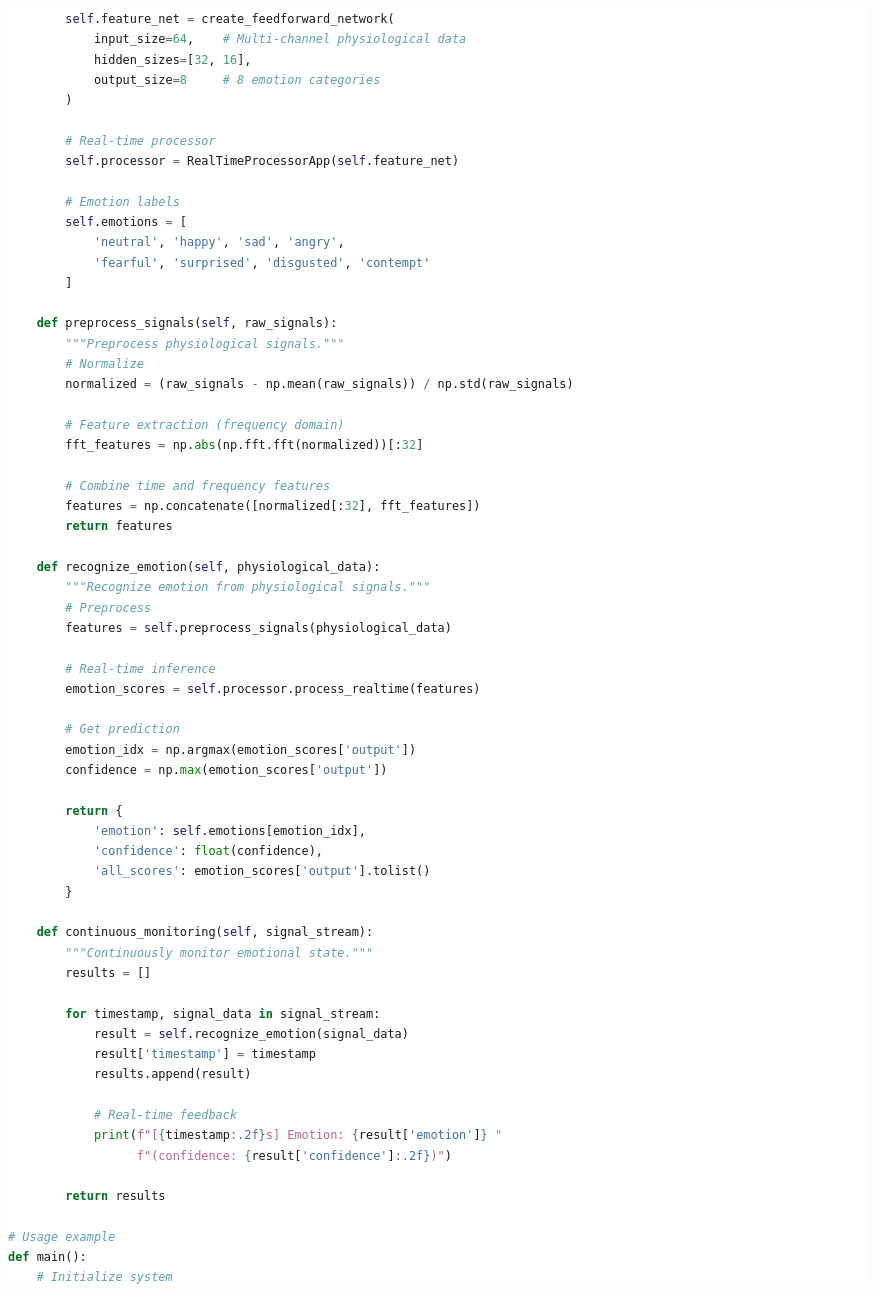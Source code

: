 ```python
        self.feature_net = create_feedforward_network(
            input_size=64,    # Multi-channel physiological data
            hidden_sizes=[32, 16],
            output_size=8     # 8 emotion categories
        )
        
        # Real-time processor
        self.processor = RealTimeProcessorApp(self.feature_net)
        
        # Emotion labels
        self.emotions = [
            'neutral', 'happy', 'sad', 'angry', 
            'fearful', 'surprised', 'disgusted', 'contempt'
        ]
    
    def preprocess_signals(self, raw_signals):
        """Preprocess physiological signals."""
        # Normalize
        normalized = (raw_signals - np.mean(raw_signals)) / np.std(raw_signals)
        
        # Feature extraction (frequency domain)
        fft_features = np.abs(np.fft.fft(normalized))[:32]
        
        # Combine time and frequency features
        features = np.concatenate([normalized[:32], fft_features])
        return features
    
    def recognize_emotion(self, physiological_data):
        """Recognize emotion from physiological signals."""
        # Preprocess
        features = self.preprocess_signals(physiological_data)
        
        # Real-time inference
        emotion_scores = self.processor.process_realtime(features)
        
        # Get prediction
        emotion_idx = np.argmax(emotion_scores['output'])
        confidence = np.max(emotion_scores['output'])
        
        return {
            'emotion': self.emotions[emotion_idx],
            'confidence': float(confidence),
            'all_scores': emotion_scores['output'].tolist()
        }
    
    def continuous_monitoring(self, signal_stream):
        """Continuously monitor emotional state."""
        results = []
        
        for timestamp, signal_data in signal_stream:
            result = self.recognize_emotion(signal_data)
            result['timestamp'] = timestamp
            results.append(result)
            
            # Real-time feedback
            print(f"[{timestamp:.2f}s] Emotion: {result['emotion']} "
                  f"(confidence: {result['confidence']:.2f})")
        
        return results

# Usage example
def main():
    # Initialize system
```